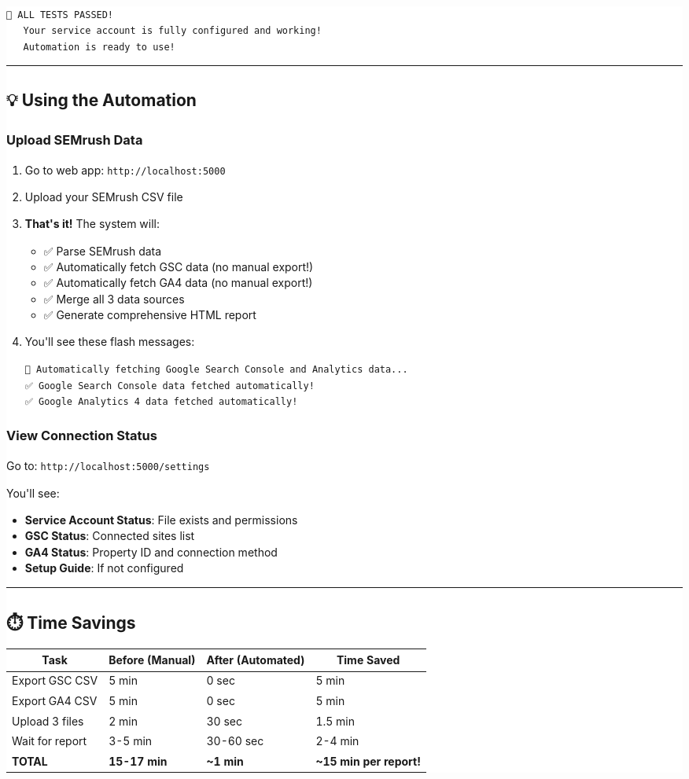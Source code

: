 ```
🎉 ALL TESTS PASSED!
   Your service account is fully configured and working!
   Automation is ready to use!
```

---

## 💡 Using the Automation

### **Upload SEMrush Data**

1. Go to web app: `http://localhost:5000`

2. Upload your SEMrush CSV file

3. **That's it!** The system will:
   - ✅ Parse SEMrush data
   - ✅ Automatically fetch GSC data (no manual export!)
   - ✅ Automatically fetch GA4 data (no manual export!)
   - ✅ Merge all 3 data sources
   - ✅ Generate comprehensive HTML report

4. You'll see these flash messages:
   ```
   🚀 Automatically fetching Google Search Console and Analytics data...
   ✅ Google Search Console data fetched automatically!
   ✅ Google Analytics 4 data fetched automatically!
   ```

### **View Connection Status**

Go to: `http://localhost:5000/settings`

You'll see:
- **Service Account Status**: File exists and permissions
- **GSC Status**: Connected sites list
- **GA4 Status**: Property ID and connection method
- **Setup Guide**: If not configured

---

## ⏱️ Time Savings

| Task | Before (Manual) | After (Automated) | Time Saved |
|------|----------------|-------------------|------------|
| Export GSC CSV | 5 min | 0 sec | 5 min |
| Export GA4 CSV | 5 min | 0 sec | 5 min |
| Upload 3 files | 2 min | 30 sec | 1.5 min |
| Wait for report | 3-5 min | 30-60 sec | 2-4 min |
| **TOTAL** | **15-17 min** | **~1 min** | **~15 min per report!** |
